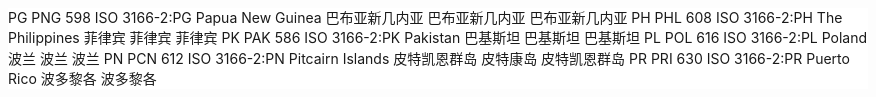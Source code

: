 </tr>
<tr>
<td>PG</td>
<td>PNG</td>
<td>598</td>
<td>ISO 3166-2:PG</td>
<td>Papua New Guinea</td>
<td>巴布亚新几内亚</td>
<td>巴布亚新几内亚</td>
<td>巴布亚新几内亚</td>
<td></td>
</tr>
<tr>
<td>PH</td>
<td>PHL</td>
<td>608</td>
<td>ISO 3166-2:PH</td>
<td>The Philippines</td>
<td>菲律宾</td>
<td>菲律宾</td>
<td>菲律宾</td>
<td></td>
</tr>
<tr>
<td>PK</td>
<td>PAK</td>
<td>586</td>
<td>ISO 3166-2:PK</td>
<td>Pakistan</td>
<td>巴基斯坦</td>
<td>巴基斯坦</td>
<td>巴基斯坦</td>
<td></td>
</tr>
<tr>
<td>PL</td>
<td>POL</td>
<td>616</td>
<td>ISO 3166-2:PL</td>
<td>Poland</td>
<td>波兰</td>
<td>波兰</td>
<td>波兰</td>
<td></td>
</tr>
<tr>
<td>PN</td>
<td>PCN</td>
<td>612</td>
<td>ISO 3166-2:PN</td>
<td>Pitcairn Islands</td>
<td>皮特凯恩群岛</td>
<td>皮特康岛</td>
<td>皮特凯恩群岛</td>
<td></td>
</tr>
<tr>
<td>PR</td>
<td>PRI</td>
<td>630</td>
<td>ISO 3166-2:PR</td>
<td>Puerto Rico</td>
<td>波多黎各</td>
<td>波多黎各</td>